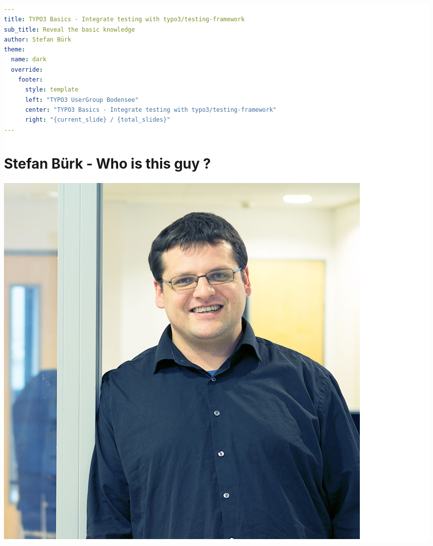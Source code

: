 ```yaml
---
title: TYPO3 Basics - Integrate testing with typo3/testing-framework
sub_title: Reveal the basic knowledge
author: Stefan Bürk
theme:
  name: dark
  override:
    footer:
      style: template
      left: "TYPO3 UserGroup Bodensee"
      center: "TYPO3 Basics - Integrate testing with typo3/testing-framework"
      right: "{current_slide} / {total_slides}"
---
```


# Stefan Bürk - Who is this guy ?






![](images/stefan.jpg)